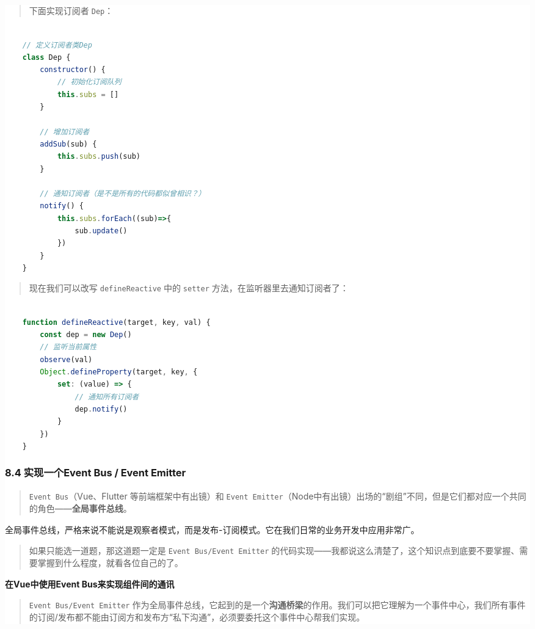 > 下面实现订阅者 `Dep`：

```jsx

    // 定义订阅者类Dep
    class Dep {
        constructor() {
            // 初始化订阅队列
            this.subs = []
        }

        // 增加订阅者
        addSub(sub) {
            this.subs.push(sub)
        }

        // 通知订阅者（是不是所有的代码都似曾相识？）
        notify() {
            this.subs.forEach((sub)=>{
                sub.update()
            })
        }
    }
```

> 现在我们可以改写 `defineReactive` 中的 `setter` 方法，在监听器里去通知订阅者了：

```jsx

    function defineReactive(target, key, val) {
        const dep = new Dep()
        // 监听当前属性
        observe(val)
        Object.defineProperty(target, key, {
            set: (value) => {
                // 通知所有订阅者
                dep.notify()
            }
        })
    }
```

###  8.4 实现一个Event Bus / Event Emitter

> `Event Bus`（Vue、Flutter 等前端框架中有出镜）和 `Event Emitter`（Node中有出镜）出场的“剧组”不同，但是它们都对应一个共同的角色——**全局事件总线**。

全局事件总线，严格来说不能说是观察者模式，而是发布-订阅模式。它在我们日常的业务开发中应用非常广。

> 如果只能选一道题，那这道题一定是 `Event Bus/Event Emitter` 的代码实现——我都说这么清楚了，这个知识点到底要不要掌握、需要掌握到什么程度，就看各位自己的了。

**在Vue中使用Event Bus来实现组件间的通讯**

> `Event Bus/Event Emitter` 作为全局事件总线，它起到的是一个**沟通桥梁**的作用。我们可以把它理解为一个事件中心，我们所有事件的订阅/发布都不能由订阅方和发布方“私下沟通”，必须要委托这个事件中心帮我们实现。
